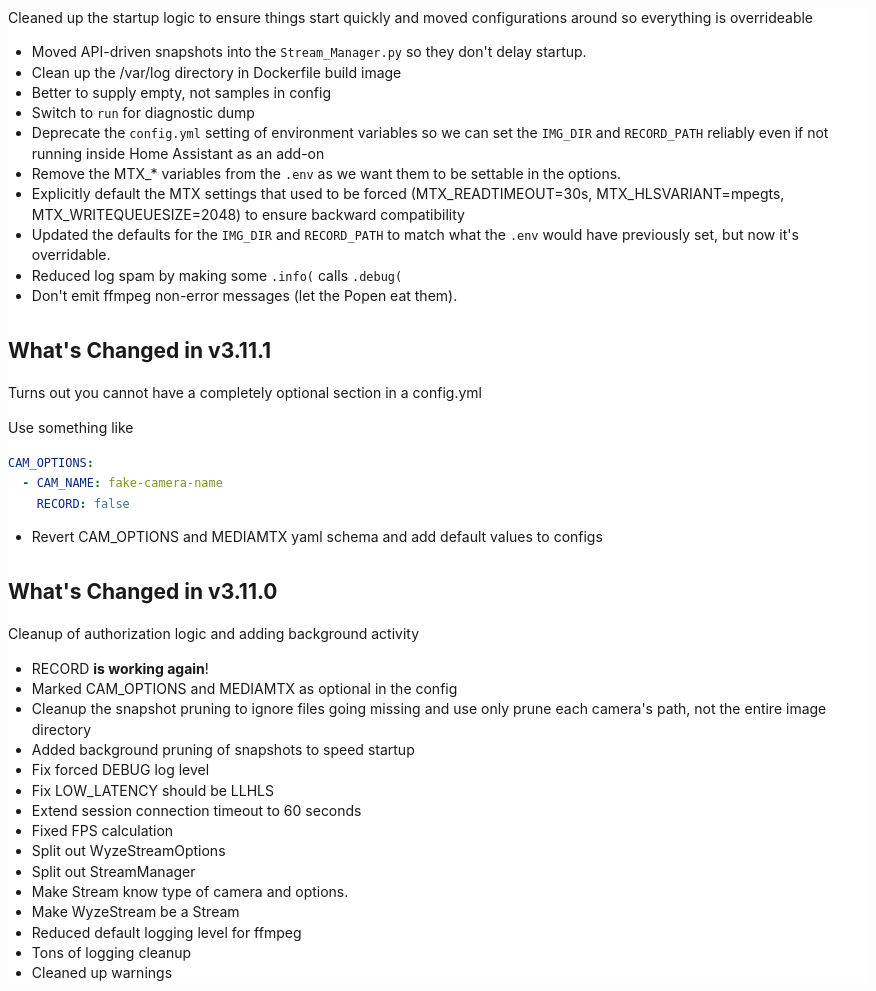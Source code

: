 Cleaned up the startup logic to ensure things start quickly and moved configurations around so everything is overrideable

- Moved API-driven snapshots into the `Stream_Manager.py` so they don't delay startup.
- Clean up the /var/log directory in Dockerfile build image
- Better to supply empty, not samples in config
- Switch to `run` for diagnostic dump
- Deprecate the `config.yml` setting of environment variables so we can set the `IMG_DIR` and `RECORD_PATH` reliably even
  if not running inside Home Assistant as an add-on
- Remove the MTX_* variables from the `.env` as we want them to be settable in the options.
- Explicitly default the MTX settings that used to be forced (MTX_READTIMEOUT=30s, MTX_HLSVARIANT=mpegts, MTX_WRITEQUEUESIZE=2048) 
  to ensure backward compatibility
- Updated the defaults for the `IMG_DIR` and `RECORD_PATH` to match what the `.env` would have 
  previously set, but now it's overridable.
- Reduced log spam by making some `.info(` calls `.debug(`
- Don't emit ffmpeg non-error messages  (let the Popen eat them).

## What's Changed in v3.11.1

Turns out you cannot have a completely optional section in a config.yml

Use something like

```yaml
CAM_OPTIONS:
  - CAM_NAME: fake-camera-name
    RECORD: false
```

- Revert CAM_OPTIONS and MEDIAMTX yaml schema and add default values to configs

## What's Changed in v3.11.0

Cleanup of authorization logic and adding background activity

- RECORD **is working again**!
- Marked CAM_OPTIONS and MEDIAMTX as optional in the config
- Cleanup the snapshot pruning to ignore files going missing and
  use only prune each camera's path, not the entire image directory
- Added background pruning of snapshots to speed startup
- Fix forced DEBUG log level
- Fix LOW_LATENCY should be LLHLS
- Extend session connection timeout to 60 seconds
- Fixed FPS calculation
- Split out WyzeStreamOptions
- Split out StreamManager
- Make Stream know type of camera and options.
- Make WyzeStream be a Stream
- Reduced default logging level for ffmpeg
- Tons of logging cleanup
- Cleaned up warnings
